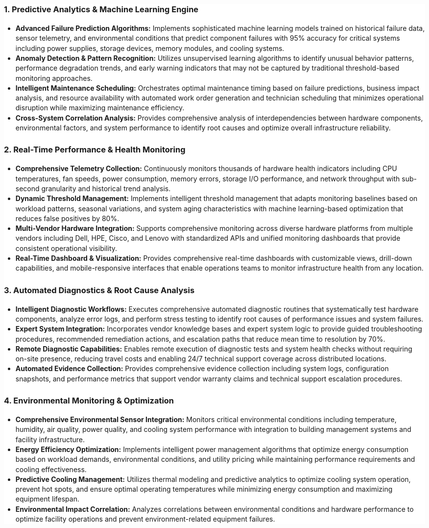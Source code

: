 ### 1. Predictive Analytics & Machine Learning Engine

- **Advanced Failure Prediction Algorithms:** Implements sophisticated machine learning models trained on historical failure data, sensor telemetry, and environmental conditions that predict component failures with 95% accuracy for critical systems including power supplies, storage devices, memory modules, and cooling systems.
- **Anomaly Detection & Pattern Recognition:** Utilizes unsupervised learning algorithms to identify unusual behavior patterns, performance degradation trends, and early warning indicators that may not be captured by traditional threshold-based monitoring approaches.
- **Intelligent Maintenance Scheduling:** Orchestrates optimal maintenance timing based on failure predictions, business impact analysis, and resource availability with automated work order generation and technician scheduling that minimizes operational disruption while maximizing maintenance efficiency.
- **Cross-System Correlation Analysis:** Provides comprehensive analysis of interdependencies between hardware components, environmental factors, and system performance to identify root causes and optimize overall infrastructure reliability.

### 2. Real-Time Performance & Health Monitoring

- **Comprehensive Telemetry Collection:** Continuously monitors thousands of hardware health indicators including CPU temperatures, fan speeds, power consumption, memory errors, storage I/O performance, and network throughput with sub-second granularity and historical trend analysis.
- **Dynamic Threshold Management:** Implements intelligent threshold management that adapts monitoring baselines based on workload patterns, seasonal variations, and system aging characteristics with machine learning-based optimization that reduces false positives by 80%.
- **Multi-Vendor Hardware Integration:** Supports comprehensive monitoring across diverse hardware platforms from multiple vendors including Dell, HPE, Cisco, and Lenovo with standardized APIs and unified monitoring dashboards that provide consistent operational visibility.
- **Real-Time Dashboard & Visualization:** Provides comprehensive real-time dashboards with customizable views, drill-down capabilities, and mobile-responsive interfaces that enable operations teams to monitor infrastructure health from any location.

### 3. Automated Diagnostics & Root Cause Analysis

- **Intelligent Diagnostic Workflows:** Executes comprehensive automated diagnostic routines that systematically test hardware components, analyze error logs, and perform stress testing to identify root causes of performance issues and system failures.
- **Expert System Integration:** Incorporates vendor knowledge bases and expert system logic to provide guided troubleshooting procedures, recommended remediation actions, and escalation paths that reduce mean time to resolution by 70%.
- **Remote Diagnostic Capabilities:** Enables remote execution of diagnostic tests and system health checks without requiring on-site presence, reducing travel costs and enabling 24/7 technical support coverage across distributed locations.
- **Automated Evidence Collection:** Provides comprehensive evidence collection including system logs, configuration snapshots, and performance metrics that support vendor warranty claims and technical support escalation procedures.

### 4. Environmental Monitoring & Optimization

- **Comprehensive Environmental Sensor Integration:** Monitors critical environmental conditions including temperature, humidity, air quality, power quality, and cooling system performance with integration to building management systems and facility infrastructure.
- **Energy Efficiency Optimization:** Implements intelligent power management algorithms that optimize energy consumption based on workload demands, environmental conditions, and utility pricing while maintaining performance requirements and cooling effectiveness.
- **Predictive Cooling Management:** Utilizes thermal modeling and predictive analytics to optimize cooling system operation, prevent hot spots, and ensure optimal operating temperatures while minimizing energy consumption and maximizing equipment lifespan.
- **Environmental Impact Correlation:** Analyzes correlations between environmental conditions and hardware performance to optimize facility operations and prevent environment-related equipment failures.
